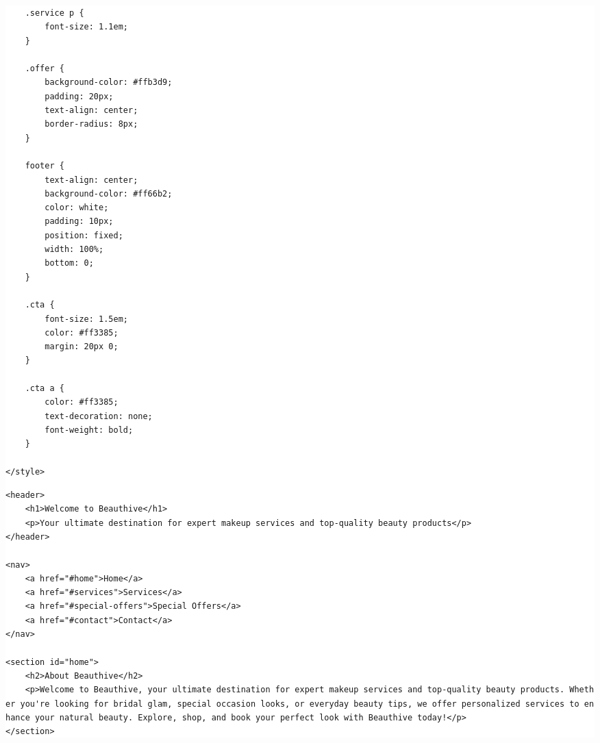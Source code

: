         .service p {
            font-size: 1.1em;
        }

        .offer {
            background-color: #ffb3d9;
            padding: 20px;
            text-align: center;
            border-radius: 8px;
        }

        footer {
            text-align: center;
            background-color: #ff66b2;
            color: white;
            padding: 10px;
            position: fixed;
            width: 100%;
            bottom: 0;
        }

        .cta {
            font-size: 1.5em;
            color: #ff3385;
            margin: 20px 0;
        }

        .cta a {
            color: #ff3385;
            text-decoration: none;
            font-weight: bold;
        }

    </style>
</head>
<body>

    <header>
        <h1>Welcome to Beauthive</h1>
        <p>Your ultimate destination for expert makeup services and top-quality beauty products</p>
    </header>

    <nav>
        <a href="#home">Home</a>
        <a href="#services">Services</a>
        <a href="#special-offers">Special Offers</a>
        <a href="#contact">Contact</a>
    </nav>

    <section id="home">
        <h2>About Beauthive</h2>
        <p>Welcome to Beauthive, your ultimate destination for expert makeup services and top-quality beauty products. Whether you're looking for bridal glam, special occasion looks, or everyday beauty tips, we offer personalized services to enhance your natural beauty. Explore, shop, and book your perfect look with Beauthive today!</p>
    </section>
